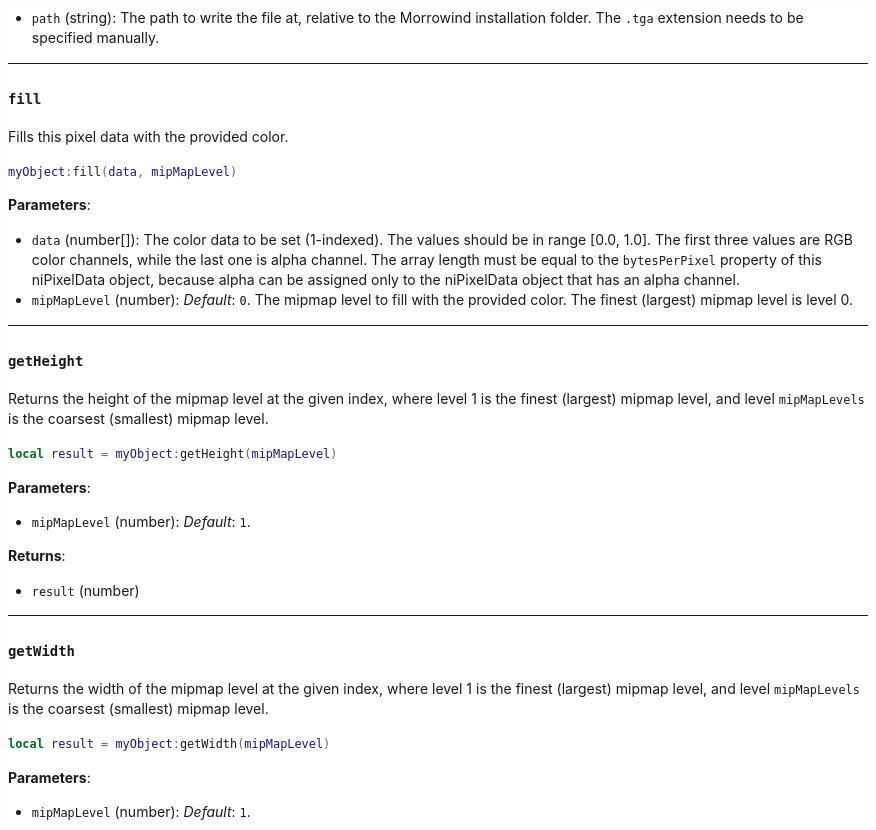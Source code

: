 * `path` (string): The path to write the file at, relative to the Morrowind installation folder. The `.tga` extension needs to be specified manually.

***

### `fill`
<div class="search_terms" style="display: none">fill</div>

Fills this pixel data with the provided color.

```lua
myObject:fill(data, mipMapLevel)
```

**Parameters**:

* `data` (number[]): The color data to be set (1-indexed). The values should be in range [0.0, 1.0]. The first three values are RGB color channels, while the last one is alpha channel. The array length must be equal to the `bytesPerPixel` property of this niPixelData object, because alpha can be assigned only to the niPixelData object that has an alpha channel.
* `mipMapLevel` (number): *Default*: `0`. The mipmap level to fill with the provided color. The finest (largest) mipmap level is level 0.

***

### `getHeight`
<div class="search_terms" style="display: none">getheight, height</div>

Returns the height of the mipmap level at the given index, where level 1 is the finest (largest) mipmap level, and level `mipMapLevels` is the coarsest (smallest) mipmap level.

```lua
local result = myObject:getHeight(mipMapLevel)
```

**Parameters**:

* `mipMapLevel` (number): *Default*: `1`.

**Returns**:

* `result` (number)

***

### `getWidth`
<div class="search_terms" style="display: none">getwidth, width</div>

Returns the width of the mipmap level at the given index, where level 1 is the finest (largest) mipmap level, and level `mipMapLevels` is the coarsest (smallest) mipmap level.

```lua
local result = myObject:getWidth(mipMapLevel)
```

**Parameters**:

* `mipMapLevel` (number): *Default*: `1`.
